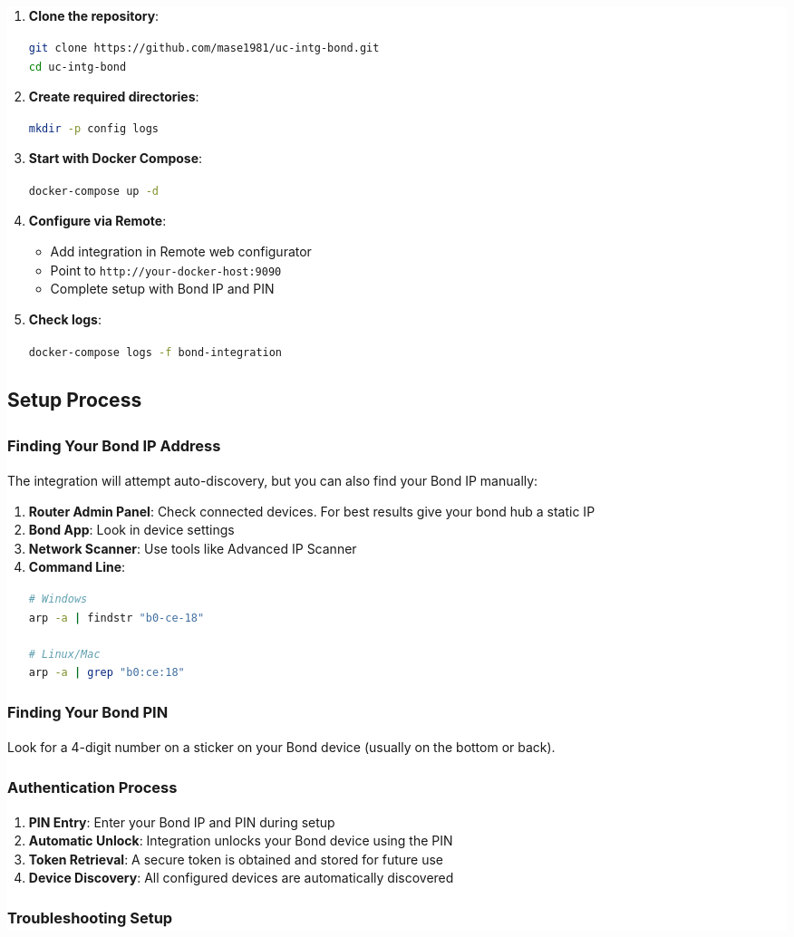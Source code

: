 1. **Clone the repository**:
   ```bash
   git clone https://github.com/mase1981/uc-intg-bond.git
   cd uc-intg-bond
   ```

2. **Create required directories**:
   ```bash
   mkdir -p config logs
   ```

3. **Start with Docker Compose**:
   ```bash
   docker-compose up -d
   ```

4. **Configure via Remote**:
   - Add integration in Remote web configurator
   - Point to `http://your-docker-host:9090`
   - Complete setup with Bond IP and PIN

5. **Check logs**:
   ```bash
   docker-compose logs -f bond-integration
   ```

## Setup Process

### Finding Your Bond IP Address

The integration will attempt auto-discovery, but you can also find your Bond IP manually:

1. **Router Admin Panel**: Check connected devices. For best results give your bond hub a static IP
2. **Bond App**: Look in device settings
3. **Network Scanner**: Use tools like Advanced IP Scanner
4. **Command Line**:
   ```bash
   # Windows
   arp -a | findstr "b0-ce-18"
   
   # Linux/Mac
   arp -a | grep "b0:ce:18"
   ```

### Finding Your Bond PIN

Look for a 4-digit number on a sticker on your Bond device (usually on the bottom or back).

### Authentication Process

1. **PIN Entry**: Enter your Bond IP and PIN during setup
2. **Automatic Unlock**: Integration unlocks your Bond device using the PIN
3. **Token Retrieval**: A secure token is obtained and stored for future use
4. **Device Discovery**: All configured devices are automatically discovered

### Troubleshooting Setup
